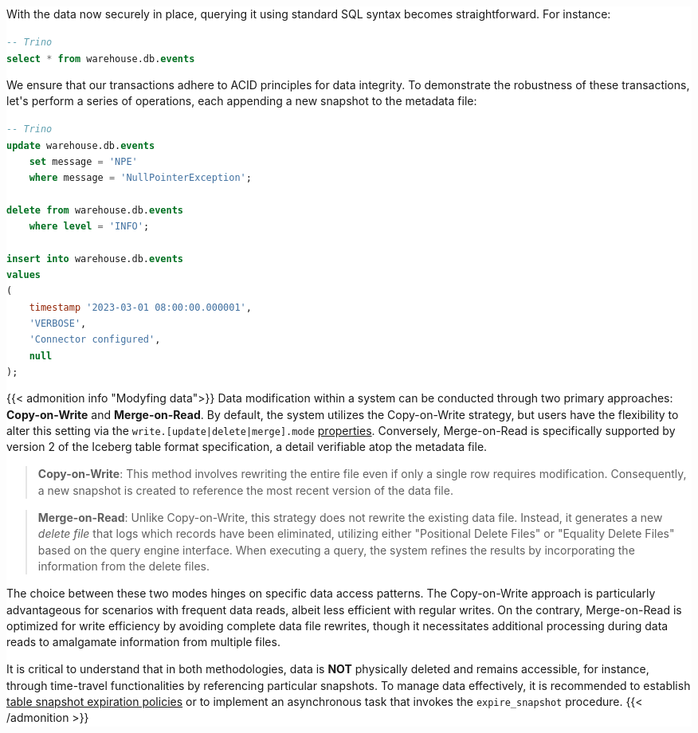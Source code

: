 With the data now securely in place, querying it using standard SQL syntax becomes straightforward. For instance:

```sql
-- Trino
select * from warehouse.db.events
```

We ensure that our transactions adhere to ACID principles for data integrity. To demonstrate the robustness of these transactions, let's perform a series of operations, each appending a new snapshot to the metadata file:

```sql
-- Trino
update warehouse.db.events
    set message = 'NPE'
    where message = 'NullPointerException';

delete from warehouse.db.events
    where level = 'INFO';

insert into warehouse.db.events
values
(
    timestamp '2023-03-01 08:00:00.000001',
    'VERBOSE',
    'Connector configured',
    null
);
```
{{< admonition info  "Modyfing data">}}
Data modification within a system can be conducted through two primary approaches: **Copy-on-Write** and **Merge-on-Read**. By default, the system utilizes the Copy-on-Write strategy, but users have the flexibility to alter this setting via the `write.[update|delete|merge].mode` [properties](https://iceberg.apache.org/docs/latest/configuration/#write-properties). Conversely, Merge-on-Read is specifically supported by version 2 of the Iceberg table format specification, a detail verifiable atop the metadata file.

> **Copy-on-Write**: This method involves rewriting the entire file even if only a single row requires modification. Consequently, a new snapshot is created to reference the most recent version of the data file.

> **Merge-on-Read**: Unlike Copy-on-Write, this strategy does not rewrite the existing data file. Instead, it generates a new _delete file_ that logs which records have been eliminated, utilizing either "Positional Delete Files" or "Equality Delete Files" based on the query engine interface. When executing a query, the system refines the results by incorporating the information from the delete files.

The choice between these two modes hinges on specific data access patterns. The Copy-on-Write approach is particularly advantageous for scenarios with frequent data reads, albeit less efficient with regular writes. On the contrary, Merge-on-Read is optimized for write efficiency by avoiding complete data file rewrites, though it necessitates additional processing during data reads to amalgamate information from multiple files.

It is critical to understand that in both methodologies, data is **NOT** physically deleted and remains accessible, for instance, through time-travel functionalities by referencing particular snapshots. To manage data effectively, it is recommended to establish [table snapshot expiration policies](https://iceberg.apache.org/docs/latest/configuration/#write-properties) or to implement an asynchronous task that invokes the `expire_snapshot` procedure.
{{< /admonition >}}


[^rtas1]: https://iceberg.apache.org/docs/latest/spark-ddl/#replace-table-as-select
[^rtas2]: https://trino.io/docs/current/connector/iceberg.html#replacing-tables
[^spark-query-partitions]: https://iceberg.apache.org/docs/latest/spark-queries/#partitions
[^trino-metadata]: https://trino.io/docs/current/connector/iceberg.html#partitions-table
[^rewrite_data_files]: https://iceberg.apache.org/docs/latest/spark-procedures/#rewrite_data_files
[^trino-optimize]: https://trino.io/docs/current/connector/iceberg.html#optimize
[^spark-expire-snapshots]: https://iceberg.apache.org/docs/latest/spark-procedures/#expire_snapshots
[^trino-expire-snapshots]: https://trino.io/docs/current/connector/iceberg.html#expire-snapshots
[^metadata-removal]: https://iceberg.apache.org/docs/latest/maintenance/#remove-old-metadata-files
[^orphan-removal]: https://iceberg.apache.org/docs/latest/spark-procedures/#remove_orphan_files
[^athena-maintenance]: https://docs.aws.amazon.com/athena/latest/ug/querying-iceberg-data-optimization.html
[^trino_jdbc]: https://trino.io/docs/current/connector/metastores.html?highlight=jdbc#jdbc-catalog
[^jdbc_util]: https://github.com/apache/iceberg/blob/main/core/src/main/java/org/apache/iceberg/jdbc/JdbcUtil.java
[^partition-evolution]: https://iceberg.apache.org/docs/latest/evolution/#partition-evolution